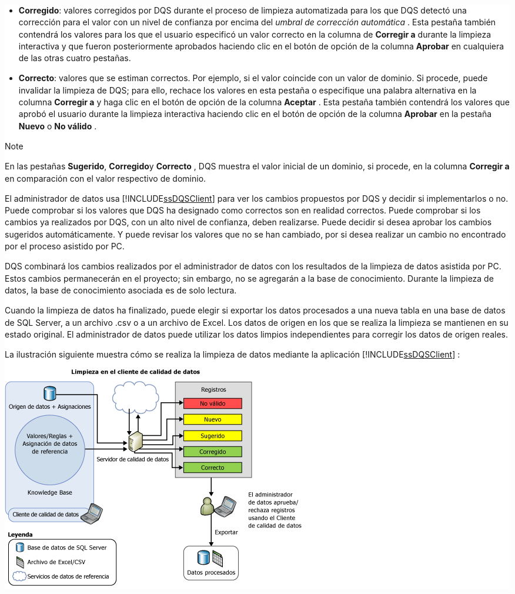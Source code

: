 -   **Corregido**: valores corregidos por DQS durante el proceso de limpieza automatizada para los que DQS detectó una corrección para el valor con un nivel de confianza por encima del *umbral de corrección automática* . Esta pestaña también contendrá los valores para los que el usuario especificó un valor correcto en la columna de **Corregir a** durante la limpieza interactiva y que fueron posteriormente aprobados haciendo clic en el botón de opción de la columna **Aprobar** en cualquiera de las otras cuatro pestañas.  
  
-   **Correcto**: valores que se estiman correctos. Por ejemplo, si el valor coincide con un valor de dominio. Si procede, puede invalidar la limpieza de DQS; para ello, rechace los valores en esta pestaña o especifique una palabra alternativa en la columna **Corregir a** y haga clic en el botón de opción de la columna **Aceptar** . Esta pestaña también contendrá los valores que aprobó el usuario durante la limpieza interactiva haciendo clic en el botón de opción de la columna **Aprobar** en la pestaña **Nuevo** o **No válido** .  
  
> [!NOTE]  
>  En las pestañas **Sugerido**, **Corregido**y **Correcto** , DQS muestra el valor inicial de un dominio, si procede, en la columna **Corregir a** en comparación con el valor respectivo de dominio.  
  
 El administrador de datos usa [!INCLUDE[ssDQSClient](../includes/ssdqsclient-md.md)] para ver los cambios propuestos por DQS y decidir si implementarlos o no. Puede comprobar si los valores que DQS ha designado como correctos son en realidad correctos. Puede comprobar si los cambios ya realizados por DQS, con un alto nivel de confianza, deben realizarse. Puede decidir si desea aprobar los cambios sugeridos automáticamente. Y puede revisar los valores que no se han cambiado, por si desea realizar un cambio no encontrado por el proceso asistido por PC.  
  
 DQS combinará los cambios realizados por el administrador de datos con los resultados de la limpieza de datos asistida por PC. Estos cambios permanecerán en el proyecto; sin embargo, no se agregarán a la base de conocimiento. Durante la limpieza de datos, la base de conocimiento asociada es de solo lectura.  
  
 Cuando la limpieza de datos ha finalizado, puede elegir si exportar los datos procesados a una nueva tabla en una base de datos de SQL Server, a un archivo .csv o a un archivo de Excel. Los datos de origen en los que se realiza la limpieza se mantienen en su estado original. El administrador de datos puede utilizar los datos limpios independientes para corregir los datos de origen reales.  
  
 La ilustración siguiente muestra cómo se realiza la limpieza de datos mediante la aplicación [!INCLUDE[ssDQSClient](../includes/ssdqsclient-md.md)] :  
  
 ![Limpieza de datos en Data Quality Client](../data-quality-services/media/dqs-cleansingindqsclient.gif "Limpieza de datos en Data Quality Client")  
  